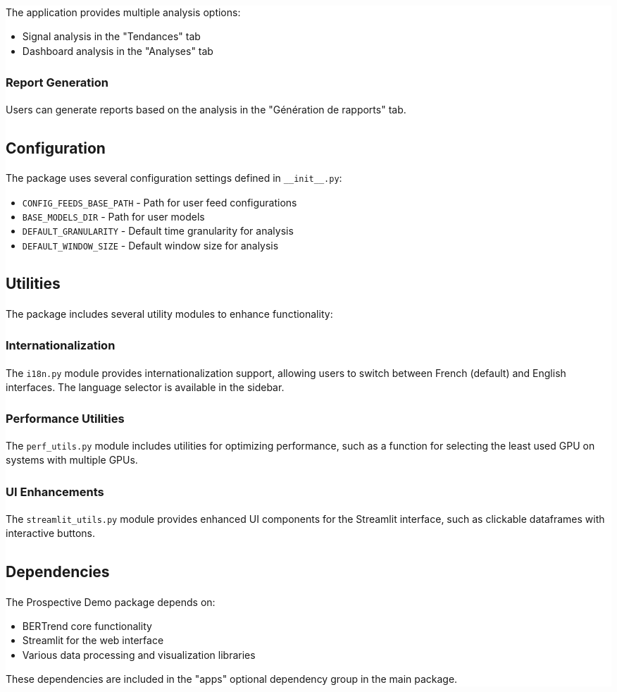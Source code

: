The application provides multiple analysis options:
- Signal analysis in the "Tendances" tab
- Dashboard analysis in the "Analyses" tab

### Report Generation

Users can generate reports based on the analysis in the "Génération de rapports" tab.

## Configuration

The package uses several configuration settings defined in `__init__.py`:
- `CONFIG_FEEDS_BASE_PATH` - Path for user feed configurations
- `BASE_MODELS_DIR` - Path for user models
- `DEFAULT_GRANULARITY` - Default time granularity for analysis
- `DEFAULT_WINDOW_SIZE` - Default window size for analysis

## Utilities

The package includes several utility modules to enhance functionality:

### Internationalization

The `i18n.py` module provides internationalization support, allowing users to switch between French (default) and English interfaces. The language selector is available in the sidebar.

### Performance Utilities

The `perf_utils.py` module includes utilities for optimizing performance, such as a function for selecting the least used GPU on systems with multiple GPUs.

### UI Enhancements

The `streamlit_utils.py` module provides enhanced UI components for the Streamlit interface, such as clickable dataframes with interactive buttons.

## Dependencies

The Prospective Demo package depends on:
- BERTrend core functionality
- Streamlit for the web interface
- Various data processing and visualization libraries

These dependencies are included in the "apps" optional dependency group in the main package.
